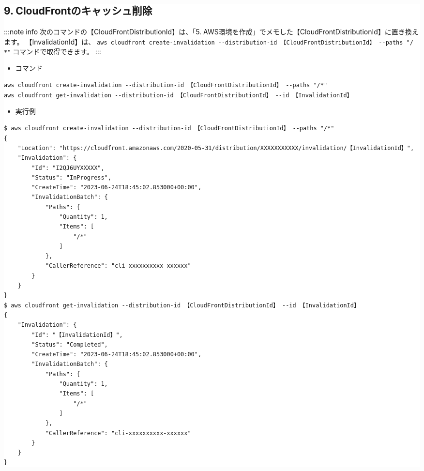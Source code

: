 
## 9. CloudFrontのキャッシュ削除

:::note info
次のコマンドの【CloudFrontDistributionId】は、「5. AWS環境を作成」でメモした【CloudFrontDistributionId】に置き換えます。
【InvalidationId】は、 `aws cloudfront create-invalidation --distribution-id 【CloudFrontDistributionId】 --paths "/*"` コマンドで取得できます。
:::

- コマンド
```shell:コマンド
aws cloudfront create-invalidation --distribution-id 【CloudFrontDistributionId】 --paths "/*"
aws cloudfront get-invalidation --distribution-id 【CloudFrontDistributionId】 --id 【InvalidationId】
```

- 実行例
```shell:実行例
$ aws cloudfront create-invalidation --distribution-id 【CloudFrontDistributionId】 --paths "/*"
{
    "Location": "https://cloudfront.amazonaws.com/2020-05-31/distribution/XXXXXXXXXXX/invalidation/【InvalidationId】",
    "Invalidation": {
        "Id": "I2QJ6UYXXXXX",
        "Status": "InProgress",
        "CreateTime": "2023-06-24T18:45:02.853000+00:00",
        "InvalidationBatch": {
            "Paths": {
                "Quantity": 1,
                "Items": [
                    "/*"
                ]
            },
            "CallerReference": "cli-xxxxxxxxxx-xxxxxx"
        }
    }
}
$ aws cloudfront get-invalidation --distribution-id 【CloudFrontDistributionId】 --id 【InvalidationId】
{
    "Invalidation": {
        "Id": "【InvalidationId】",
        "Status": "Completed",
        "CreateTime": "2023-06-24T18:45:02.853000+00:00",
        "InvalidationBatch": {
            "Paths": {
                "Quantity": 1,
                "Items": [
                    "/*"
                ]
            },
            "CallerReference": "cli-xxxxxxxxxx-xxxxxx"
        }
    }
}
```
